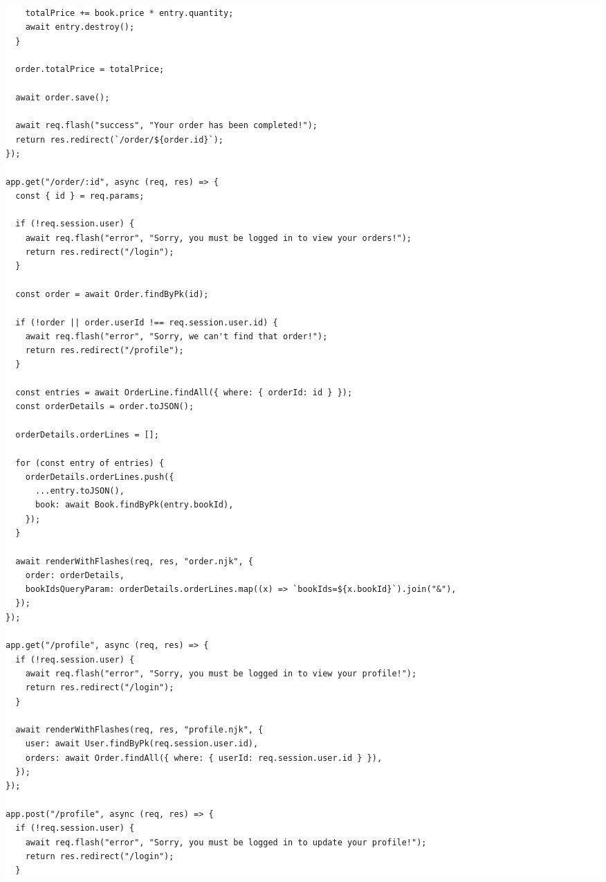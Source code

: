 ```
    totalPrice += book.price * entry.quantity;
    await entry.destroy();
  }

  order.totalPrice = totalPrice;

  await order.save();

  await req.flash("success", "Your order has been completed!");
  return res.redirect(`/order/${order.id}`);
});

app.get("/order/:id", async (req, res) => {
  const { id } = req.params;

  if (!req.session.user) {
    await req.flash("error", "Sorry, you must be logged in to view your orders!");
    return res.redirect("/login");
  }

  const order = await Order.findByPk(id);

  if (!order || order.userId !== req.session.user.id) {
    await req.flash("error", "Sorry, we can't find that order!");
    return res.redirect("/profile");
  }

  const entries = await OrderLine.findAll({ where: { orderId: id } });
  const orderDetails = order.toJSON();

  orderDetails.orderLines = [];

  for (const entry of entries) {
    orderDetails.orderLines.push({
      ...entry.toJSON(),
      book: await Book.findByPk(entry.bookId),
    });
  }

  await renderWithFlashes(req, res, "order.njk", {
    order: orderDetails,
    bookIdsQueryParam: orderDetails.orderLines.map((x) => `bookIds=${x.bookId}`).join("&"),
  });
});

app.get("/profile", async (req, res) => {
  if (!req.session.user) {
    await req.flash("error", "Sorry, you must be logged in to view your profile!");
    return res.redirect("/login");
  }

  await renderWithFlashes(req, res, "profile.njk", {
    user: await User.findByPk(req.session.user.id),
    orders: await Order.findAll({ where: { userId: req.session.user.id } }),
  });
});

app.post("/profile", async (req, res) => {
  if (!req.session.user) {
    await req.flash("error", "Sorry, you must be logged in to update your profile!");
    return res.redirect("/login");
  }

```